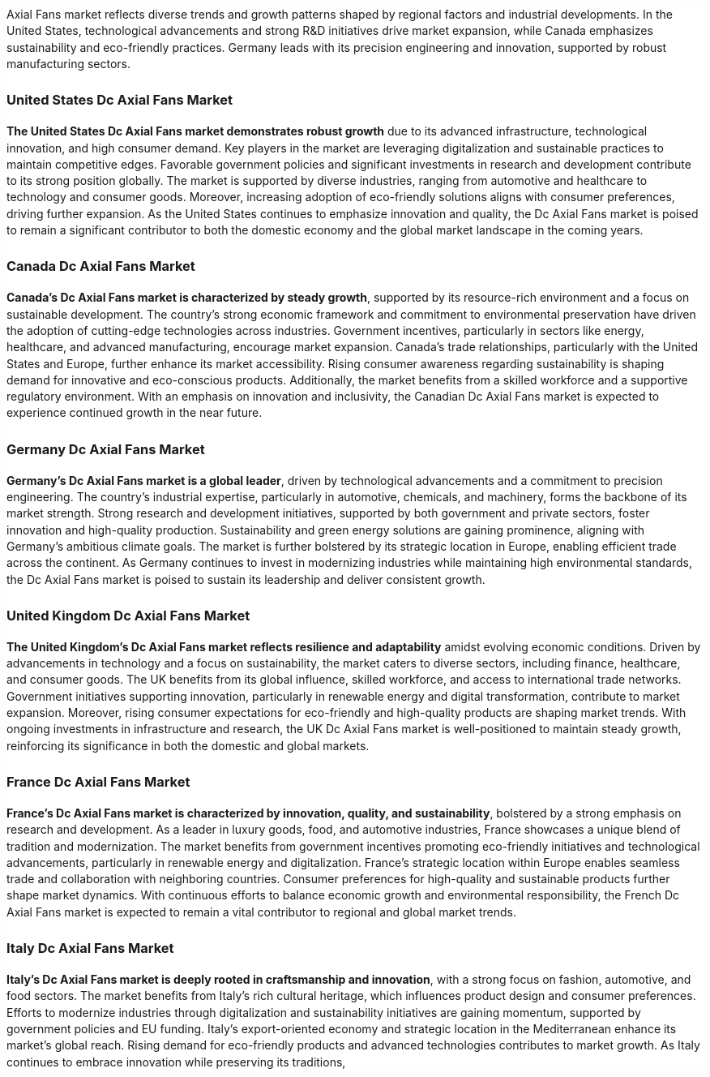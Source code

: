 Axial Fans market reflects diverse trends and growth patterns shaped by regional factors and industrial developments. In the United States, technological advancements and strong R&amp;D initiatives drive market expansion, while Canada emphasizes sustainability and eco-friendly practices. Germany leads with its precision engineering and innovation, supported by robust manufacturing sectors.</span></em></p></blockquote><h3><strong>United States Dc Axial Fans Market</strong></h3><p><strong>The United States Dc Axial Fans market demonstrates robust growth</strong> due to its advanced infrastructure, technological innovation, and high consumer demand. Key players in the market are leveraging digitalization and sustainable practices to maintain competitive edges. Favorable government policies and significant investments in research and development contribute to its strong position globally. The market is supported by diverse industries, ranging from automotive and healthcare to technology and consumer goods. Moreover, increasing adoption of eco-friendly solutions aligns with consumer preferences, driving further expansion. As the United States continues to emphasize innovation and quality, the Dc Axial Fans market is poised to remain a significant contributor to both the domestic economy and the global market landscape in the coming years.</p><h3><strong>Canada Dc Axial Fans Market</strong></h3><p><strong>Canada&rsquo;s Dc Axial Fans market is characterized by steady growth</strong>, supported by its resource-rich environment and a focus on sustainable development. The country&rsquo;s strong economic framework and commitment to environmental preservation have driven the adoption of cutting-edge technologies across industries. Government incentives, particularly in sectors like energy, healthcare, and advanced manufacturing, encourage market expansion. Canada&rsquo;s trade relationships, particularly with the United States and Europe, further enhance its market accessibility. Rising consumer awareness regarding sustainability is shaping demand for innovative and eco-conscious products. Additionally, the market benefits from a skilled workforce and a supportive regulatory environment. With an emphasis on innovation and inclusivity, the Canadian Dc Axial Fans market is expected to experience continued growth in the near future.</p><h3><strong>Germany Dc Axial Fans Market</strong></h3><p><strong>Germany&rsquo;s Dc Axial Fans market is a global leader</strong>, driven by technological advancements and a commitment to precision engineering. The country&rsquo;s industrial expertise, particularly in automotive, chemicals, and machinery, forms the backbone of its market strength. Strong research and development initiatives, supported by both government and private sectors, foster innovation and high-quality production. Sustainability and green energy solutions are gaining prominence, aligning with Germany&rsquo;s ambitious climate goals. The market is further bolstered by its strategic location in Europe, enabling efficient trade across the continent. As Germany continues to invest in modernizing industries while maintaining high environmental standards, the Dc Axial Fans market is poised to sustain its leadership and deliver consistent growth.</p><h3><strong>United Kingdom Dc Axial Fans Market</strong></h3><p><strong>The United Kingdom&rsquo;s Dc Axial Fans market reflects resilience and adaptability</strong> amidst evolving economic conditions. Driven by advancements in technology and a focus on sustainability, the market caters to diverse sectors, including finance, healthcare, and consumer goods. The UK benefits from its global influence, skilled workforce, and access to international trade networks. Government initiatives supporting innovation, particularly in renewable energy and digital transformation, contribute to market expansion. Moreover, rising consumer expectations for eco-friendly and high-quality products are shaping market trends. With ongoing investments in infrastructure and research, the UK Dc Axial Fans market is well-positioned to maintain steady growth, reinforcing its significance in both the domestic and global markets.</p><h3><strong>France Dc Axial Fans Market</strong></h3><p><strong>France&rsquo;s Dc Axial Fans market is characterized by innovation, quality, and sustainability</strong>, bolstered by a strong emphasis on research and development. As a leader in luxury goods, food, and automotive industries, France showcases a unique blend of tradition and modernization. The market benefits from government incentives promoting eco-friendly initiatives and technological advancements, particularly in renewable energy and digitalization. France&rsquo;s strategic location within Europe enables seamless trade and collaboration with neighboring countries. Consumer preferences for high-quality and sustainable products further shape market dynamics. With continuous efforts to balance economic growth and environmental responsibility, the French Dc Axial Fans market is expected to remain a vital contributor to regional and global market trends.</p><h3><strong>Italy Dc Axial Fans Market</strong></h3><p><strong>Italy&rsquo;s Dc Axial Fans market is deeply rooted in craftsmanship and innovation</strong>, with a strong focus on fashion, automotive, and food sectors. The market benefits from Italy&rsquo;s rich cultural heritage, which influences product design and consumer preferences. Efforts to modernize industries through digitalization and sustainability initiatives are gaining momentum, supported by government policies and EU funding. Italy&rsquo;s export-oriented economy and strategic location in the Mediterranean enhance its market&rsquo;s global reach. Rising demand for eco-friendly products and advanced technologies contributes to market growth. As Italy continues to embrace innovation while preserving its traditions,